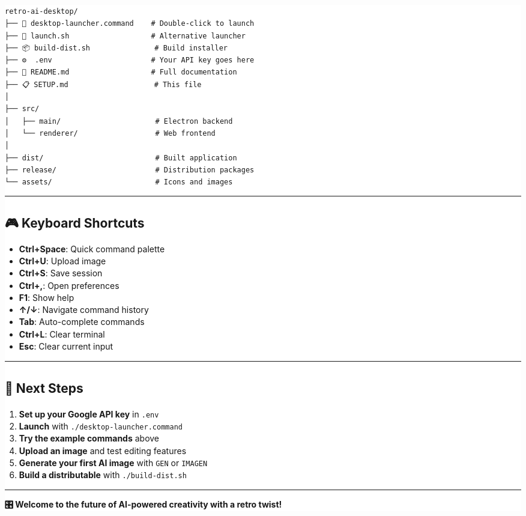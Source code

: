 ```
retro-ai-desktop/
├── 🚀 desktop-launcher.command    # Double-click to launch
├── 🔧 launch.sh                   # Alternative launcher
├── 📦 build-dist.sh               # Build installer
├── ⚙️  .env                       # Your API key goes here
├── 📖 README.md                   # Full documentation
├── 📋 SETUP.md                    # This file
│
├── src/
│   ├── main/                      # Electron backend
│   └── renderer/                  # Web frontend
│
├── dist/                          # Built application
├── release/                       # Distribution packages
└── assets/                        # Icons and images
```

---

## 🎮 Keyboard Shortcuts

- **Ctrl+Space**: Quick command palette
- **Ctrl+U**: Upload image
- **Ctrl+S**: Save session
- **Ctrl+,**: Open preferences
- **F1**: Show help
- **↑/↓**: Navigate command history
- **Tab**: Auto-complete commands
- **Ctrl+L**: Clear terminal
- **Esc**: Clear current input

---

## 🌟 Next Steps

1. **Set up your Google API key** in `.env`
2. **Launch** with `./desktop-launcher.command`
3. **Try the example commands** above
4. **Upload an image** and test editing features
5. **Generate your first AI image** with `GEN` or `IMAGEN`
6. **Build a distributable** with `./build-dist.sh`

---

**🎛️ Welcome to the future of AI-powered creativity with a retro twist!**
